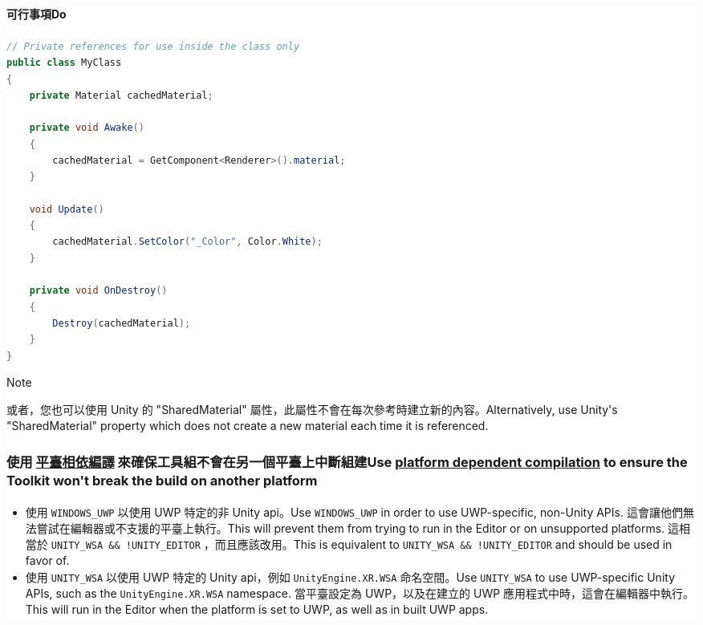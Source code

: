 #### <a name="do"></a><span data-ttu-id="20de5-281">可行事項</span><span class="sxs-lookup"><span data-stu-id="20de5-281">Do</span></span>

```c#
// Private references for use inside the class only
public class MyClass
{
    private Material cachedMaterial;

    private void Awake()
    {
        cachedMaterial = GetComponent<Renderer>().material;
    }

    void Update()
    {
        cachedMaterial.SetColor("_Color", Color.White);
    }

    private void OnDestroy()
    {
        Destroy(cachedMaterial);
    }
}
```

> [!NOTE]
> <span data-ttu-id="20de5-282">或者，您也可以使用 Unity 的 "SharedMaterial" 屬性，此屬性不會在每次參考時建立新的內容。</span><span class="sxs-lookup"><span data-stu-id="20de5-282">Alternatively, use Unity's "SharedMaterial" property which does not create a new material each time it is referenced.</span></span>

### <a name="use-platform-dependent-compilation-to-ensure-the-toolkit-wont-break-the-build-on-another-platform"></a><span data-ttu-id="20de5-283">使用 [平臺相依編譯](https://docs.unity3d.com/Manual/PlatformDependentCompilation.html) 來確保工具組不會在另一個平臺上中斷組建</span><span class="sxs-lookup"><span data-stu-id="20de5-283">Use [platform dependent compilation](https://docs.unity3d.com/Manual/PlatformDependentCompilation.html) to ensure the Toolkit won't break the build on another platform</span></span>

- <span data-ttu-id="20de5-284">使用 `WINDOWS_UWP` 以使用 UWP 特定的非 Unity api。</span><span class="sxs-lookup"><span data-stu-id="20de5-284">Use `WINDOWS_UWP` in order to use UWP-specific, non-Unity APIs.</span></span> <span data-ttu-id="20de5-285">這會讓他們無法嘗試在編輯器或不支援的平臺上執行。</span><span class="sxs-lookup"><span data-stu-id="20de5-285">This will prevent them from trying to run in the Editor or on unsupported platforms.</span></span> <span data-ttu-id="20de5-286">這相當於 `UNITY_WSA && !UNITY_EDITOR` ，而且應該改用。</span><span class="sxs-lookup"><span data-stu-id="20de5-286">This is equivalent to `UNITY_WSA && !UNITY_EDITOR` and should be used in favor of.</span></span>
- <span data-ttu-id="20de5-287">使用 `UNITY_WSA` 以使用 UWP 特定的 Unity api，例如 `UnityEngine.XR.WSA` 命名空間。</span><span class="sxs-lookup"><span data-stu-id="20de5-287">Use `UNITY_WSA` to use UWP-specific Unity APIs, such as the `UnityEngine.XR.WSA` namespace.</span></span> <span data-ttu-id="20de5-288">當平臺設定為 UWP，以及在建立的 UWP 應用程式中時，這會在編輯器中執行。</span><span class="sxs-lookup"><span data-stu-id="20de5-288">This will run in the Editor when the platform is set to UWP, as well as in built UWP apps.</span></span>
